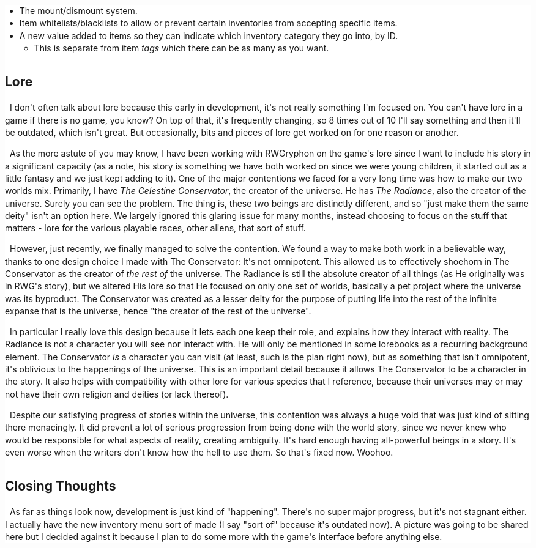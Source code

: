 * The mount/dismount system.
* Item whitelists/blacklists to allow or prevent certain inventories from accepting specific items.
* A new value added to items so they can indicate which inventory category they go into, by ID.
    * This is separate from item *tags* which there can be as many as you want.

## Lore

&nbsp;&nbsp;I don't often talk about lore because this early in development, it's not really something I'm focused on. You can't have lore in a game if there is no game, you know? On top of that, it's frequently changing, so 8 times out of 10 I'll say something and then it'll be outdated, which isn't great. But occasionally, bits and pieces of lore get worked on for one reason or another. 

&nbsp;&nbsp;As the more astute of you may know, I have been working with RWGryphon on the game's lore since I want to include his story in a significant capacity (as a note, his story is something we have both worked on since we were young children, it started out as a little fantasy and we just kept adding to it). One of the major contentions we faced for a very long time was how to make our two worlds mix. Primarily, I have *The Celestine Conservator*, the creator of the universe. He has *The Radiance*, also the creator of the universe. Surely you can see the problem. The thing is, these two beings are distinctly different, and so "just make them the same deity" isn't an option here. We largely ignored this glaring issue for many months, instead choosing to focus on the stuff that matters - lore for the various playable races, other aliens, that sort of stuff.

&nbsp;&nbsp;However, just recently, we finally managed to solve the contention. We found a way to make both work in a believable way, thanks to one design choice I made with The Conservator: It's not omnipotent. This allowed us to effectively shoehorn in The Conservator as the creator of *the rest of* the universe. The Radiance is still the absolute creator of all things (as He originally was in RWG's story), but we altered His lore so that He focused on only one set of worlds, basically a pet project where the universe was its byproduct. The Conservator was created as a lesser deity for the purpose of putting life into the rest of the infinite expanse that is the universe, hence "the creator of the rest of the universe".

&nbsp;&nbsp;In particular I really love this design because it lets each one keep their role, and explains how they interact with reality. The Radiance is not a character you will see nor interact with. He will only be mentioned in some lorebooks as a recurring background element. The Conservator *is* a character you can visit (at least, such is the plan right now), but as something that isn't omnipotent, it's oblivious to the happenings of the universe. This is an important detail because it allows The Conservator to be a character in the story. It also helps with compatibility with other lore for various species that I reference, because their universes may or may not have their own religion and deities (or lack thereof).

&nbsp;&nbsp;Despite our satisfying progress of stories within the universe, this contention was always a huge void that was just kind of sitting there menacingly. It did prevent a lot of serious progression from being done with the world story, since we never knew who would be responsible for what aspects of reality, creating ambiguity. It's hard enough having all-powerful beings in a story. It's even worse when the writers don't know how the hell to use them. So that's fixed now. Woohoo.

## Closing Thoughts

&nbsp;&nbsp;As far as things look now, development is just kind of "happening". There's no super major progress, but it's not stagnant either. I actually have the new inventory menu sort of made (I say "sort of" because it's outdated now). A picture was going to be shared here but I decided against it because I plan to do some more with the game's interface before anything else.
